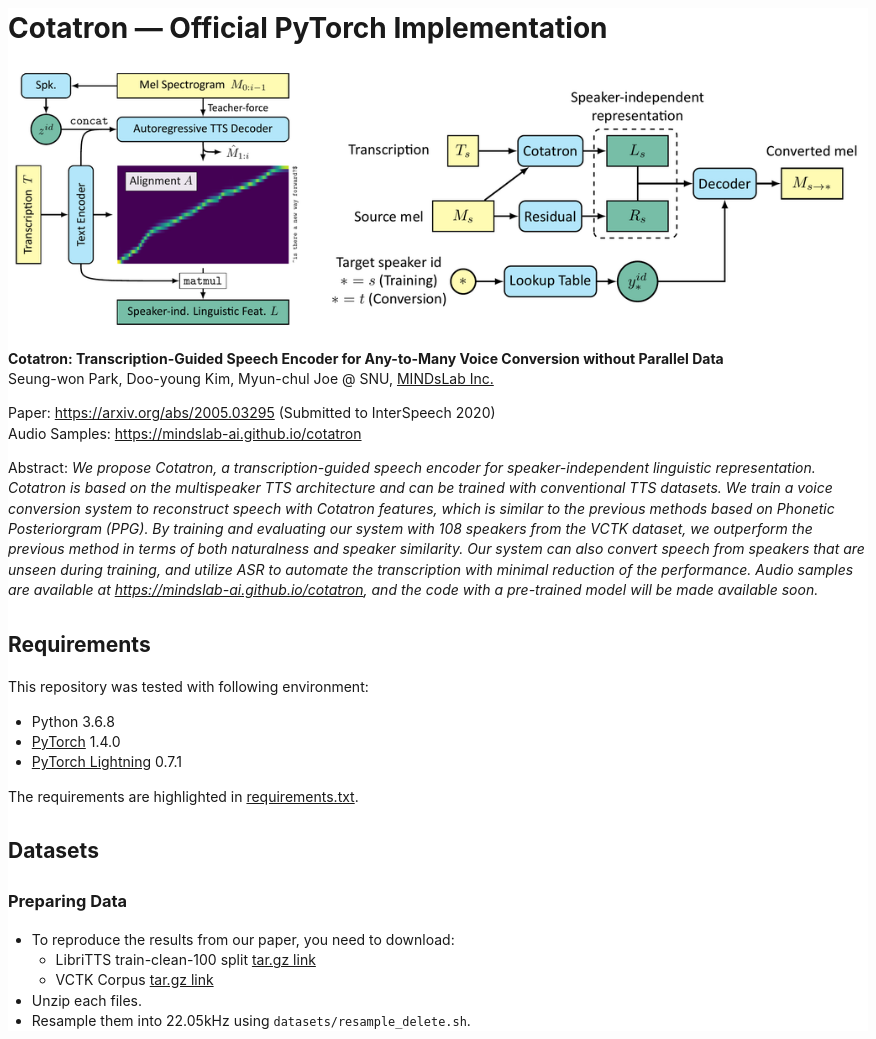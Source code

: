 # Cotatron &mdash; Official PyTorch Implementation

![](./docs/images/cotatron_fig1and2.png)

**Cotatron: Transcription-Guided Speech Encoder for Any-to-Many Voice Conversion without Parallel Data**<br>
Seung-won Park, Doo-young Kim, Myun-chul Joe @ SNU, [MINDsLab Inc.](https://mindslab.ai)

Paper: https://arxiv.org/abs/2005.03295 (Submitted to InterSpeech 2020)<br>
Audio Samples: https://mindslab-ai.github.io/cotatron<br>

Abstract: *We propose Cotatron, a transcription-guided speech encoder for speaker-independent linguistic representation. Cotatron is based on the multispeaker TTS architecture and can be trained with conventional TTS datasets. We train a voice conversion system to reconstruct speech with Cotatron features, which is similar to the previous methods based on Phonetic Posteriorgram (PPG). By training and evaluating our system with 108 speakers from the VCTK dataset, we outperform the previous method in terms of both naturalness and speaker similarity. Our system can also convert speech from speakers that are unseen during training, and utilize ASR to automate the transcription with minimal reduction of the performance. Audio samples are available at https://mindslab-ai.github.io/cotatron, and the code with a pre-trained model will be made available soon.*


## Requirements

This repository was tested with following environment:

- Python 3.6.8
- [PyTorch](https://pytorch.org/) 1.4.0
- [PyTorch Lightning](https://github.com/PytorchLightning/pytorch-lightning) 0.7.1

The requirements are highlighted in [requirements.txt](./requirements.txt).

## Datasets

### Preparing Data

- To reproduce the results from our paper, you need to download:
  - LibriTTS train-clean-100 split [tar.gz link](http://www.openslr.org/resources/60/train-clean-100.tar.gz)
  - VCTK Corpus [tar.gz link](http://homepages.inf.ed.ac.uk/jyamagis/release/VCTK-Corpus.tar.gz)
- Unzip each files.
- Resample them into 22.05kHz using `datasets/resample_delete.sh`.
